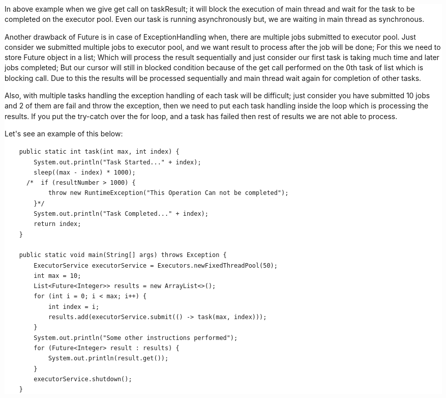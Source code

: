 In above example when we give get call on taskResult; it will block the execution of main thread and wait for the
task to be completed on the executor pool. Even our task is running asynchronously but, we are waiting in main thread
as synchronous.

Another drawback of Future is in case of ExceptionHandling when, there are multiple jobs submitted to executor pool. 
Just consider we submitted multiple jobs to executor pool, and we want result to process after the job will be done;
For this we need to store Future<T> object in a list; Which will process the result sequentially and just consider
our first task is taking much time and later jobs completed; But our cursor will still in blocked condition because
of the get call performed on the 0th task of list which is blocking call. Due to this the results will be processed 
sequentially and main thread wait again for completion of other tasks.

Also, with multiple tasks handling the exception handling of each task will be difficult; just consider you have 
submitted 10 jobs and 2 of them are fail and throw the exception, then we need to put each task handling inside
the loop which is processing the results. If you put the try-catch over the for loop, and a task has failed then 
rest of results we are not able to process. 

Let's see an example of this below:
```text
    public static int task(int max, int index) {
        System.out.println("Task Started..." + index);
        sleep((max - index) * 1000);
      /*  if (resultNumber > 1000) {
            throw new RuntimeException("This Operation Can not be completed");
        }*/
        System.out.println("Task Completed..." + index);
        return index;
    }

    public static void main(String[] args) throws Exception {
        ExecutorService executorService = Executors.newFixedThreadPool(50);
        int max = 10;
        List<Future<Integer>> results = new ArrayList<>();
        for (int i = 0; i < max; i++) {
            int index = i;
            results.add(executorService.submit(() -> task(max, index)));
        }
        System.out.println("Some other instructions performed");
        for (Future<Integer> result : results) {
            System.out.println(result.get());
        }
        executorService.shutdown();
    }
```
